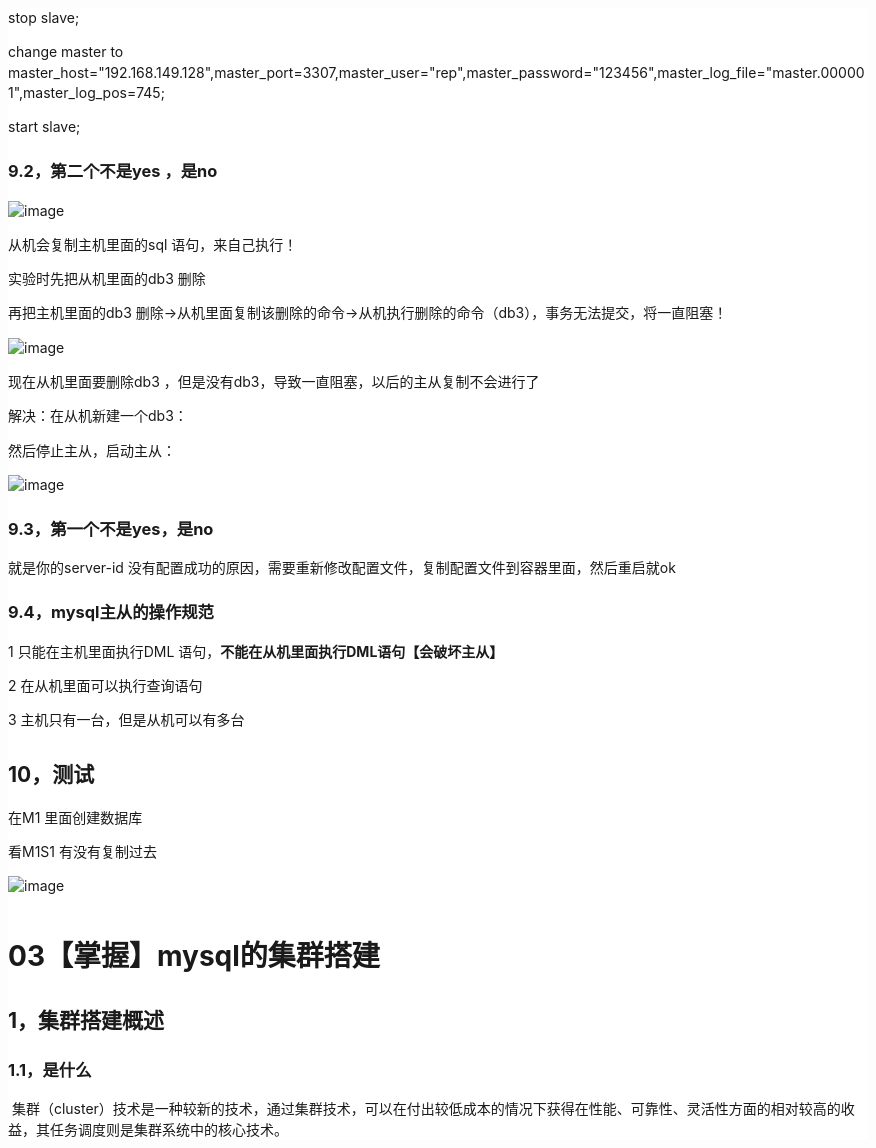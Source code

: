 stop slave;

change master to master\_host="192.168.149.128",master\_port=3307,master\_user="rep",master\_password="123456",master\_log\_file="master.000001",master\_log\_pos=745;

start slave;

### **9.2，第二个不是yes ，是no**

![image](https://picgo-1301208976.cos.ap-beijing.myqcloud.com//typora0.7457650686491548.png)

从机会复制主机里面的sql 语句，来自己执行！

实验时先把从机里面的db3 删除

再把主机里面的db3 删除->从机里面复制该删除的命令->从机执行删除的命令（db3），事务无法提交，将一直阻塞！

![image](https://picgo-1301208976.cos.ap-beijing.myqcloud.com//typora0.0432153771807631.png)

现在从机里面要删除db3 ，但是没有db3，导致一直阻塞，以后的主从复制不会进行了

解决：在从机新建一个db3：

然后停止主从，启动主从：

![image](https://picgo-1301208976.cos.ap-beijing.myqcloud.com//typora0.6994262129897993.png)

### **9.3，第一个不是yes，是no**

就是你的server-id 没有配置成功的原因，需要重新修改配置文件，复制配置文件到容器里面，然后重启就ok

### **9.4，mysql主从的操作规范**

1 只能在主机里面执行DML 语句，**不能在从机里面执行DML语句【会破坏主从】**

2 在从机里面可以执行查询语句

3 主机只有一台，但是从机可以有多台

## **10，测试**

在M1 里面创建数据库

看M1S1 有没有复制过去

![image](https://picgo-1301208976.cos.ap-beijing.myqcloud.com//typora0.7234187338068592.png)

# 03【掌握】mysql的集群搭建

## 1，集群搭建概述

### 1.1，是什么

 集群（cluster）技术是一种较新的技术，通过集群技术，可以在付出较低成本的情况下获得在性能、可靠性、灵活性方面的相对较高的收益，其任务调度则是集群系统中的核心技术。
